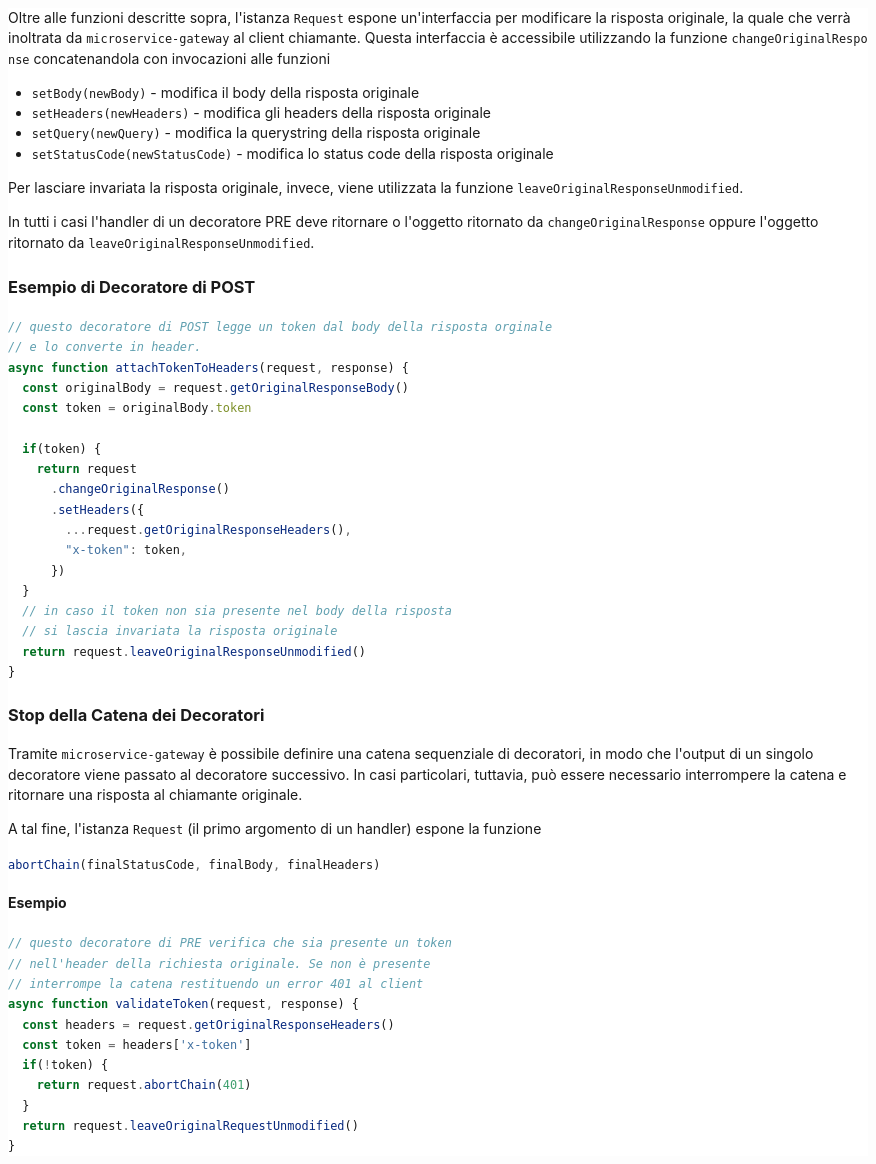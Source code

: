 Oltre alle funzioni descritte sopra, l'istanza `Request` espone un'interfaccia per modificare la risposta originale, la quale che verrà
inoltrata da `microservice-gateway` al client chiamante. Questa interfaccia è accessibile utilizzando la funzione
`changeOriginalResponse` concatenandola con invocazioni alle funzioni

* `setBody(newBody)` - modifica il body della risposta originale
* `setHeaders(newHeaders)` - modifica gli headers della risposta originale
* `setQuery(newQuery)` - modifica la querystring della risposta originale
* `setStatusCode(newStatusCode)` - modifica lo status code della risposta originale

Per lasciare invariata la risposta originale, invece, viene utilizzata la funzione `leaveOriginalResponseUnmodified`.

In tutti i casi l'handler di un decoratore PRE deve ritornare o l'oggetto ritornato da `changeOriginalResponse` oppure l'oggetto ritornato da `leaveOriginalResponseUnmodified`.

### Esempio di Decoratore di POST
```js
// questo decoratore di POST legge un token dal body della risposta orginale
// e lo converte in header.
async function attachTokenToHeaders(request, response) {
  const originalBody = request.getOriginalResponseBody()
  const token = originalBody.token

  if(token) {
    return request
      .changeOriginalResponse()
      .setHeaders({
        ...request.getOriginalResponseHeaders(),
        "x-token": token,
      })
  }
  // in caso il token non sia presente nel body della risposta
  // si lascia invariata la risposta originale
  return request.leaveOriginalResponseUnmodified()
}
```

### Stop della Catena dei Decoratori

Tramite `microservice-gateway` è possibile definire una catena sequenziale di decoratori, in modo che l'output di un
singolo decoratore viene passato al decoratore successivo. In casi particolari, tuttavia, può  essere necessario
interrompere la catena e ritornare una risposta al chiamante originale.

A tal fine, l'istanza `Request` (il primo argomento di un handler) espone la funzione
```js
abortChain(finalStatusCode, finalBody, finalHeaders)
```

#### Esempio
```js
// questo decoratore di PRE verifica che sia presente un token
// nell'header della richiesta originale. Se non è presente
// interrompe la catena restituendo un error 401 al client
async function validateToken(request, response) {
  const headers = request.getOriginalResponseHeaders()
  const token = headers['x-token']
  if(!token) {
    return request.abortChain(401)
  }
  return request.leaveOriginalRequestUnmodified()
}
```
